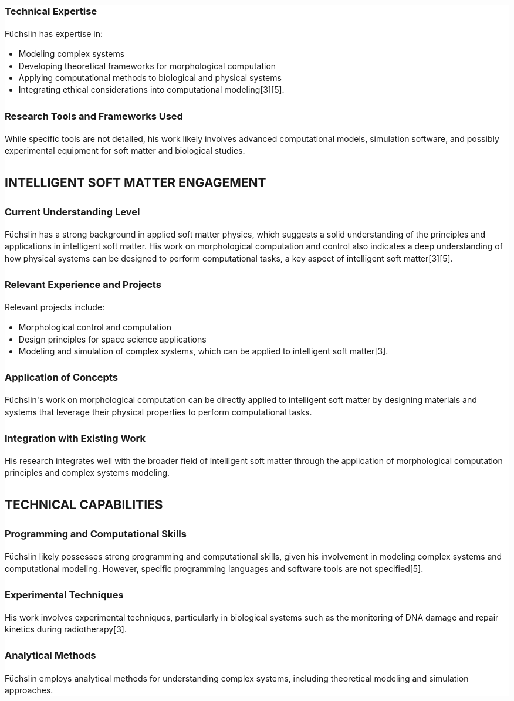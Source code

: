 ### Technical Expertise
Füchslin has expertise in:
- Modeling complex systems
- Developing theoretical frameworks for morphological computation
- Applying computational methods to biological and physical systems
- Integrating ethical considerations into computational modeling[3][5].

### Research Tools and Frameworks Used
While specific tools are not detailed, his work likely involves advanced computational models, simulation software, and possibly experimental equipment for soft matter and biological studies.

## INTELLIGENT SOFT MATTER ENGAGEMENT

### Current Understanding Level
Füchslin has a strong background in applied soft matter physics, which suggests a solid understanding of the principles and applications in intelligent soft matter. His work on morphological computation and control also indicates a deep understanding of how physical systems can be designed to perform computational tasks, a key aspect of intelligent soft matter[3][5].

### Relevant Experience and Projects
Relevant projects include:
- Morphological control and computation
- Design principles for space science applications
- Modeling and simulation of complex systems, which can be applied to intelligent soft matter[3].

### Application of Concepts
Füchslin's work on morphological computation can be directly applied to intelligent soft matter by designing materials and systems that leverage their physical properties to perform computational tasks.

### Integration with Existing Work
His research integrates well with the broader field of intelligent soft matter through the application of morphological computation principles and complex systems modeling.

## TECHNICAL CAPABILITIES

### Programming and Computational Skills
Füchslin likely possesses strong programming and computational skills, given his involvement in modeling complex systems and computational modeling. However, specific programming languages and software tools are not specified[5].

### Experimental Techniques
His work involves experimental techniques, particularly in biological systems such as the monitoring of DNA damage and repair kinetics during radiotherapy[3].

### Analytical Methods
Füchslin employs analytical methods for understanding complex systems, including theoretical modeling and simulation approaches.

